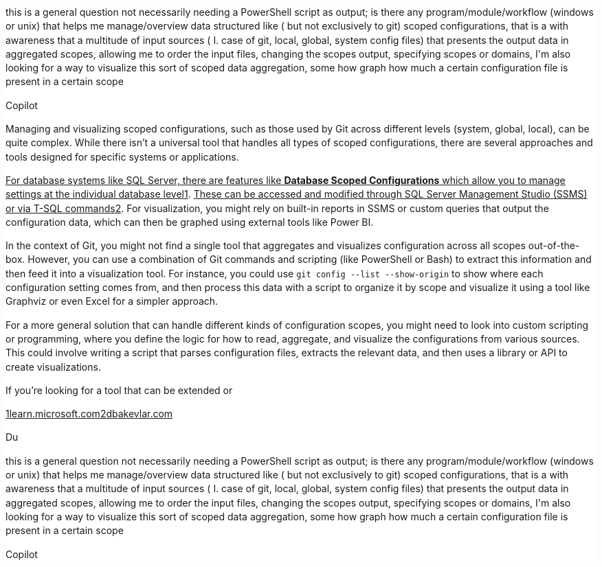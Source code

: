 this is a general question not necessarily needing a PowerShell script as output; is there any program/module/workflow (windows or unix) that helps me manage/overview data structured like ( but not exclusively to git) scoped configurations, that is a with awareness that a multitude of input sources ( I. case of git, local, global, system config files) that presents the output data in aggregated scopes, allowing me to order the input files, changing the scopes output, specifying scopes or domains, I'm also looking for a way to visualize this sort of scoped data aggregation, some how graph how much a certain configuration file is present in a certain scope

Copilot

Managing and visualizing scoped configurations, such as those used by Git across different levels (system, global, local), can be quite complex. While there isn’t a universal tool that handles all types of scoped configurations, there are several approaches and tools designed for specific systems or applications.

[For database systems like SQL Server, there are features like **Database Scoped Configurations** which allow you to manage settings at the individual database level](https://learn.microsoft.com/en-us/sql/t-sql/statements/alter-database-scoped-configuration-transact-sql?view=sql-server-ver16)[1](https://learn.microsoft.com/en-us/sql/t-sql/statements/alter-database-scoped-configuration-transact-sql?view=sql-server-ver16). [These can be accessed and modified through SQL Server Management Studio (SSMS) or via T-SQL commands](https://learn.microsoft.com/en-us/sql/t-sql/statements/alter-database-scoped-configuration-transact-sql?view=sql-server-ver16)[2](https://dbakevlar.com/2017/11/database-scoped-configurations/). For visualization, you might rely on built-in reports in SSMS or custom queries that output the configuration data, which can then be graphed using external tools like Power BI.

In the context of Git, you might not find a single tool that aggregates and visualizes configuration across all scopes out-of-the-box. However, you can use a combination of Git commands and scripting (like PowerShell or Bash) to extract this information and then feed it into a visualization tool. For instance, you could use `git config --list --show-origin` to show where each configuration setting comes from, and then process this data with a script to organize it by scope and visualize it using a tool like Graphviz or even Excel for a simpler approach.

For a more general solution that can handle different kinds of configuration scopes, you might need to look into custom scripting or programming, where you define the logic for how to read, aggregate, and visualize the configurations from various sources. This could involve writing a script that parses configuration files, extracts the relevant data, and then uses a library or API to create visualizations.

If you’re looking for a tool that can be extended or

[1learn.microsoft.com](https://learn.microsoft.com/en-us/sql/t-sql/statements/alter-database-scoped-configuration-transact-sql?view=sql-server-ver16)[2dbakevlar.com](https://dbakevlar.com/2017/11/database-scoped-configurations/)

Du

this is a general question not necessarily needing a PowerShell script as output; is there any program/module/workflow (windows or unix) that helps me manage/overview data structured like ( but not exclusively to git) scoped configurations, that is a with awareness that a multitude of input sources ( I. case of git, local, global, system config files) that presents the output data in aggregated scopes, allowing me to order the input files, changing the scopes output, specifying scopes or domains, I'm also looking for a way to visualize this sort of scoped data aggregation, some how graph how much a certain configuration file is present in a certain scope

Copilot
